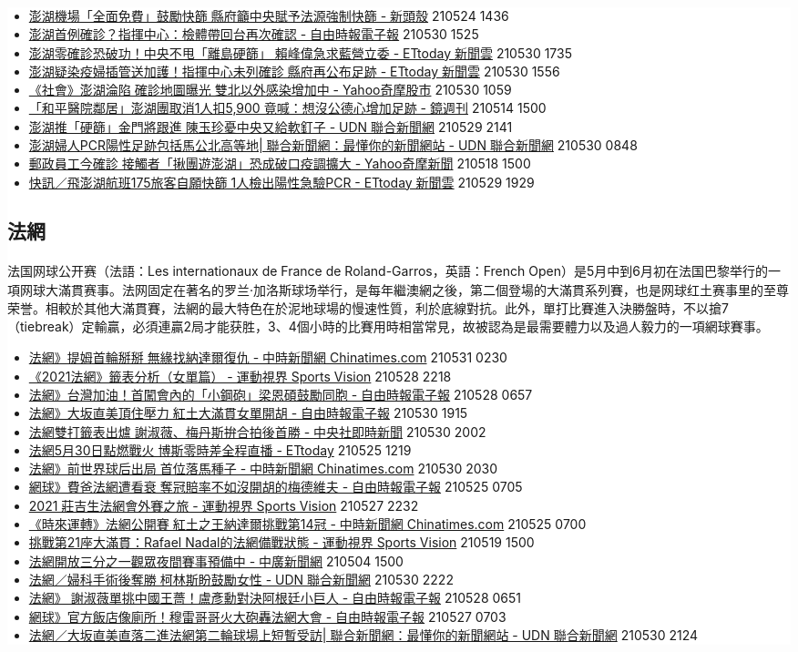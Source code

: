 - [澎湖機場「全面免費」鼓勵快篩 縣府籲中央賦予法源強制快篩 - 新頭殼](https://newtalk.tw/news/view/2021-05-24/578306 "澎湖機場「全面免費」鼓勵快篩 縣府籲中央賦予法源強制快篩 - 新頭殼") 210524 1436
- [澎湖首例確診？指揮中心：檢體帶回台再次確認 - 自由時報電子報](https://news.ltn.com.tw/news/life/breakingnews/3551593 "澎湖首例確診？指揮中心：檢體帶回台再次確認 - 自由時報電子報") 210530 1525
- [澎湖零確診恐破功！中央不甩「離島硬篩」 賴峰偉急求藍營立委 - ETtoday 新聞雲](https://www.ettoday.net/news/20210530/1994806.htm "澎湖零確診恐破功！中央不甩「離島硬篩」 賴峰偉急求藍營立委 - ETtoday 新聞雲") 210530 1735
- [澎湖疑染疫婦插管送加護！指揮中心未列確診 縣府再公布足跡 - ETtoday 新聞雲](https://www.ettoday.net/news/20210530/1994729.htm "澎湖疑染疫婦插管送加護！指揮中心未列確診 縣府再公布足跡 - ETtoday 新聞雲") 210530 1556
- [《社會》澎湖淪陷 確診地圖曝光 雙北以外感染增加中 - Yahoo奇摩股市](https://tw.stock.yahoo.com/news/%E7%A4%BE%E6%9C%83-%E6%BE%8E%E6%B9%96%E6%B7%AA%E9%99%B7-%E7%A2%BA%E8%A8%BA%E5%9C%B0%E5%9C%96%E6%9B%9D%E5%85%89-%E9%9B%99%E5%8C%97%E4%BB%A5%E5%A4%96%E6%84%9F%E6%9F%93%E5%A2%9E%E5%8A%A0%E4%B8%AD-025901413.html?bcmt=1 "《社會》澎湖淪陷 確診地圖曝光 雙北以外感染增加中 - Yahoo奇摩股市") 210530 1059
- [「和平醫院鄰居」澎湖團取消1人扣5,900 竟喊：想沒公德心增加足跡 - 鏡週刊](https://www.mirrormedia.mg/story/20210514edi013/ "「和平醫院鄰居」澎湖團取消1人扣5,900 竟喊：想沒公德心增加足跡 - 鏡週刊") 210514 1500
- [澎湖推「硬篩」金門將跟進 陳玉珍憂中央又給軟釘子 - UDN 聯合新聞網](https://udn.com/news/story/122173/5495021 "澎湖推「硬篩」金門將跟進 陳玉珍憂中央又給軟釘子 - UDN 聯合新聞網") 210529 2141
- [澎湖婦人PCR陽性足跡包括馬公北高等地| 聯合新聞網：最懂你的新聞網站 - UDN 聯合新聞網](https://udn.com/news/story/120940/5495391?from=udn-ch1_breaknews-1-0-news "澎湖婦人PCR陽性足跡包括馬公北高等地| 聯合新聞網：最懂你的新聞網站 - UDN 聯合新聞網") 210530 0848
- [郵政員工今確診 接觸者「揪團遊澎湖」恐成破口疫調擴大 - Yahoo奇摩新聞](https://tw.news.yahoo.com/%E9%83%B5%E6%94%BF%E5%93%A1%E5%B7%A5%E4%BB%8A%E7%A2%BA%E8%A8%BA-%E6%8E%A5%E8%A7%B8%E8%80%85-%E6%8F%AA%E5%9C%98%E9%81%8A%E6%BE%8E%E6%B9%96-%E6%81%90%E6%88%90%E7%A0%B4%E5%8F%A3%E7%96%AB%E8%AA%BF%E6%93%B4%E5%A4%A7-115446519.html "郵政員工今確診 接觸者「揪團遊澎湖」恐成破口疫調擴大 - Yahoo奇摩新聞") 210518 1500
- [快訊／飛澎湖航班175旅客自願快篩 1人檢出陽性急驗PCR - ETtoday 新聞雲](https://www.ettoday.net/news/20210529/1994300.htm "快訊／飛澎湖航班175旅客自願快篩 1人檢出陽性急驗PCR - ETtoday 新聞雲") 210529 1929

## 法網

法国网球公开赛（法語：Les internationaux de France de Roland-Garros，英語：French Open）是5月中到6月初在法国巴黎举行的一項网球大滿貫赛事。法网固定在著名的罗兰·加洛斯球场举行，是每年繼澳網之後，第二個登場的大滿貫系列賽，也是网球红土赛事里的至尊荣誉。相較於其他大滿貫賽，法網的最大特色在於泥地球場的慢速性質，利於底線對抗。此外，單打比賽進入決勝盤時，不以搶7（tiebreak）定輸贏，必須連贏2局才能获胜，3、4個小時的比賽用時相當常見，故被認為是最需要體力以及過人毅力的一項網球賽事。
- [法網》提姆首輪掰掰 無緣找納達爾復仇 - 中時新聞網 Chinatimes.com](https://www.chinatimes.com/realtimenews/20210531000559-260403 "法網》提姆首輪掰掰 無緣找納達爾復仇 - 中時新聞網 Chinatimes.com") 210531 0230
- [《2021法網》籤表分析（女單篇） - 運動視界 Sports Vision](https://www.sportsv.net/articles/84103 "《2021法網》籤表分析（女單篇） - 運動視界 Sports Vision") 210528 2218
- [法網》台灣加油！首闖會內的「小鋼砲」梁恩碩鼓勵同胞 - 自由時報電子報](https://sports.ltn.com.tw/news/breakingnews/3549100 "法網》台灣加油！首闖會內的「小鋼砲」梁恩碩鼓勵同胞 - 自由時報電子報") 210528 0657
- [法網》大坂直美頂住壓力 紅土大滿貫女單開胡 - 自由時報電子報](https://sports.ltn.com.tw/news/breakingnews/3551871 "法網》大坂直美頂住壓力 紅土大滿貫女單開胡 - 自由時報電子報") 210530 1915
- [法網雙打籤表出爐 謝淑薇、梅丹斯拚合拍後首勝 - 中央社即時新聞](https://www.cna.com.tw/news/firstnews/202105300220.aspx "法網雙打籤表出爐 謝淑薇、梅丹斯拚合拍後首勝 - 中央社即時新聞") 210530 2002
- [法網5月30日點燃戰火 博斯零時差全程直播 - ETtoday](https://sports.ettoday.net/news/1990456 "法網5月30日點燃戰火 博斯零時差全程直播 - ETtoday") 210525 1219
- [法網》前世界球后出局 首位落馬種子 - 中時新聞網 Chinatimes.com](https://www.chinatimes.com/realtimenews/20210530003620-260403 "法網》前世界球后出局 首位落馬種子 - 中時新聞網 Chinatimes.com") 210530 2030
- [網球》費爸法網遭看衰 奪冠賠率不如沒開胡的梅德維夫 - 自由時報電子報](https://sports.ltn.com.tw/news/breakingnews/3544963 "網球》費爸法網遭看衰 奪冠賠率不如沒開胡的梅德維夫 - 自由時報電子報") 210525 0705
- [2021 莊吉生法網會外賽之旅 - 運動視界 Sports Vision](https://www.sportsv.net/articles/84157 "2021 莊吉生法網會外賽之旅 - 運動視界 Sports Vision") 210527 2232
- [《時來運轉》法網公開賽 紅土之王納達爾挑戰第14冠 - 中時新聞網 Chinatimes.com](https://www.chinatimes.com/realtimenews/20210525000006-260403 "《時來運轉》法網公開賽 紅土之王納達爾挑戰第14冠 - 中時新聞網 Chinatimes.com") 210525 0700
- [挑戰第21座大滿貫：Rafael Nadal的法網備戰狀態 - 運動視界 Sports Vision](https://www.sportsv.net/articles/83768 "挑戰第21座大滿貫：Rafael Nadal的法網備戰狀態 - 運動視界 Sports Vision") 210519 1500
- [法網開放三分之一觀眾夜間賽事預備中 - 中廣新聞網](https://www.bcc.com.tw/newsView.6045088 "法網開放三分之一觀眾夜間賽事預備中 - 中廣新聞網") 210504 1500
- [法網／婦科手術後奪勝 柯林斯盼鼓勵女性 - UDN 聯合新聞網](https://udn.com/news/story/8182/5496721 "法網／婦科手術後奪勝 柯林斯盼鼓勵女性 - UDN 聯合新聞網") 210530 2222
- [法網》 謝淑薇單挑中國王薔！盧彥勳對決阿根廷小巨人 - 自由時報電子報](https://sports.ltn.com.tw/news/breakingnews/3549094 "法網》 謝淑薇單挑中國王薔！盧彥勳對決阿根廷小巨人 - 自由時報電子報") 210528 0651
- [網球》官方飯店像廁所！穆雷哥哥火大砲轟法網大會 - 自由時報電子報](https://sports.ltn.com.tw/news/breakingnews/3547788 "網球》官方飯店像廁所！穆雷哥哥火大砲轟法網大會 - 自由時報電子報") 210527 0703
- [法網／大坂直美直落二進法網第二輪球場上短暫受訪| 聯合新聞網：最懂你的新聞網站 - UDN 聯合新聞網](https://udn.com/news/story/8182/5496661?from=udn-ch1_breaknews-1-cate7-news "法網／大坂直美直落二進法網第二輪球場上短暫受訪| 聯合新聞網：最懂你的新聞網站 - UDN 聯合新聞網") 210530 2124